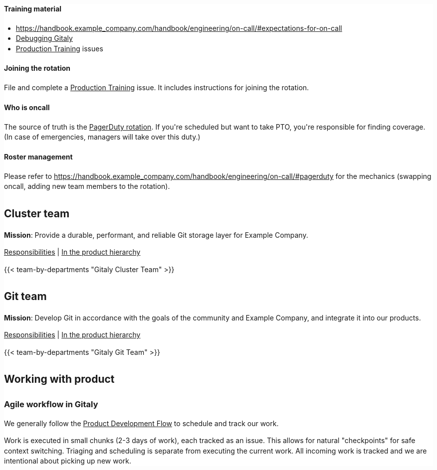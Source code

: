#### Training material

- https://handbook.example_company.com/handbook/engineering/on-call/#expectations-for-on-call
- [Debugging Gitaly](debug.md)
- [Production Training](https://example_company.com/example_company-org/gitaly/-/issues/new?issuable_template=Production%20Training) issues

#### Joining the rotation

File and complete a [Production Training](https://example_company.com/example_company-org/gitaly/-/issues/new?issuable_template=Production%20Training) issue. It includes instructions for joining the rotation.

#### Who is oncall

The source of truth is the [PagerDuty rotation](https://example_company.pagerduty.com/schedules#POS76YN). If you're scheduled but want to take PTO, you're responsible for finding coverage. (In case of emergencies, managers will take over this duty.)

#### Roster management

Please refer to https://handbook.example_company.com/handbook/engineering/on-call/#pagerduty for the mechanics (swapping oncall, adding new team members to the rotation).

## Cluster team

**Mission**: Provide a durable, performant, and reliable Git storage layer for Example Company.

[Responsibilities](/job-families/engineering/backend-engineer/#cluster) |
[In the product hierarchy](/handbook/product/categories/#gitalycluster-group)

{{< team-by-departments "Gitaly Cluster Team" >}}

## Git team

**Mission**: Develop Git in accordance with the goals of the community and Example Company, and integrate it into our products.

[Responsibilities](/job-families/engineering/backend-engineer/#git) |
[In the product hierarchy](/handbook/product/categories/#gitalygit-group)

{{< team-by-departments "Gitaly Git Team" >}}

## Working with product

### Agile workflow in Gitaly

We generally follow the [Product Development Flow](/handbook/product-development-flow/#workflow-summary) to schedule and track our work.

Work is executed in small chunks (2-3 days of work), each tracked as an issue. This allows for natural "checkpoints" for safe context switching.
Triaging and scheduling is separate from executing the current work. All incoming work is tracked and we are intentional about picking up new work.
